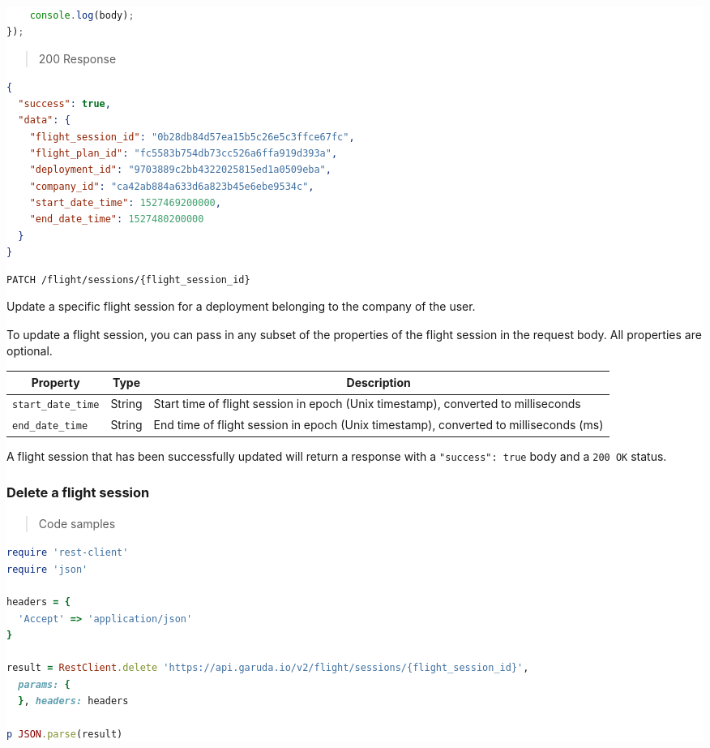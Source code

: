 ```javascript
    console.log(body);
});

```

> 200 Response

```json
{
  "success": true,
  "data": {
    "flight_session_id": "0b28db84d57ea15b5c26e5c3ffce67fc",
    "flight_plan_id": "fc5583b754db73cc526a6ffa919d393a",
    "deployment_id": "9703889c2bb4322025815ed1a0509eba",
    "company_id": "ca42ab884a633d6a823b45e6ebe9534c",
    "start_date_time": 1527469200000,
    "end_date_time": 1527480200000
  }
}
```

`PATCH /flight/sessions/{flight_session_id}`

Update a specific flight session for a deployment belonging to the company of the user.

To update a flight session, you can pass in any subset of the properties of the flight session in the request body. All properties are optional.

| Property          | Type   | Description                                                                          |
| ----------------- | ------ | ------------------------------------------------------------------------------------ |
| `start_date_time` | String | Start time of flight session in epoch (Unix timestamp), converted to milliseconds    |
| `end_date_time`   | String | End time of flight session in epoch (Unix timestamp), converted to milliseconds (ms) |

A flight session that has been successfully updated will return a response with a `"success": true` body and a `200 OK` status.

<div></div>

### Delete a flight session

> Code samples

```ruby
require 'rest-client'
require 'json'

headers = {
  'Accept' => 'application/json'
}

result = RestClient.delete 'https://api.garuda.io/v2/flight/sessions/{flight_session_id}',
  params: {
  }, headers: headers

p JSON.parse(result)

```
